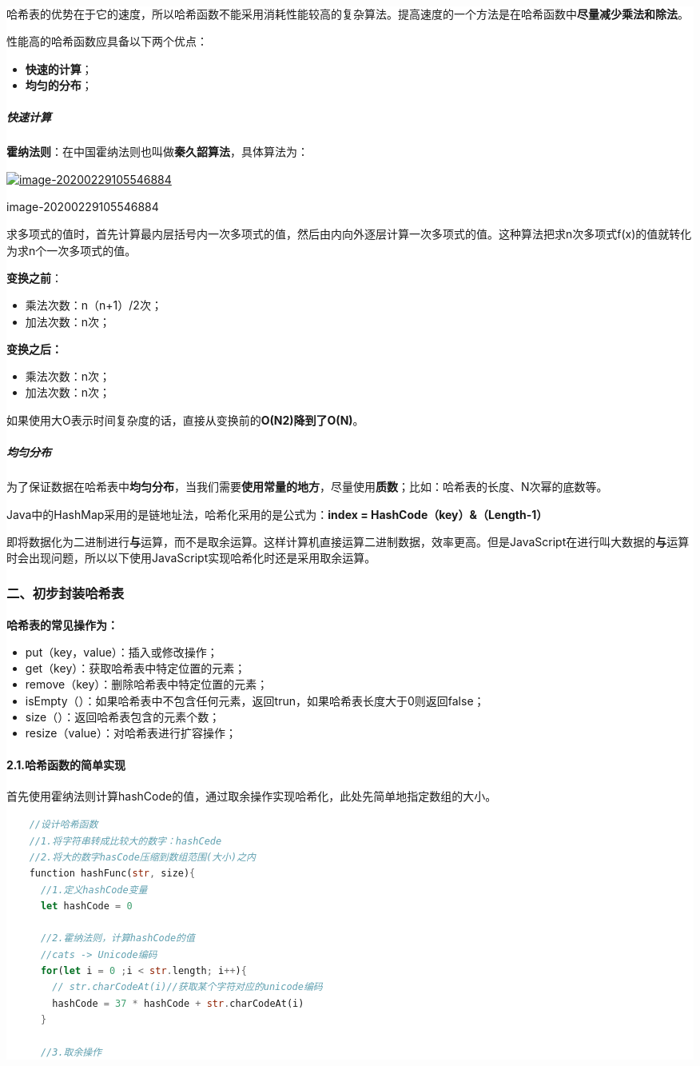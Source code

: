 哈希表的优势在于它的速度，所以哈希函数不能采用消耗性能较高的复杂算法。提高速度的一个方法是在哈希函数中**尽量减少乘法和除法**。

性能高的哈希函数应具备以下两个优点：

- **快速的计算**；
- **均匀的分布**；

##### 快速计算

**霍纳法则**：在中国霍纳法则也叫做**秦久韶算法**，具体算法为：

[![image-20200229105546884](https://gitee.com/ahuntsun/BlogImgs/raw/master/%E6%95%B0%E6%8D%AE%E7%BB%93%E6%9E%84%E4%B8%8E%E7%AE%97%E6%B3%95/%E5%93%88%E5%B8%8C%E8%A1%A8/7.png)](https://gitee.com/ahuntsun/BlogImgs/raw/master/数据结构与算法/哈希表/7.png)

image-20200229105546884



求多项式的值时，首先计算最内层括号内一次多项式的值，然后由内向外逐层计算一次多项式的值。这种算法把求n次多项式f(x)的值就转化为求n个一次多项式的值。

**变换之前**：

- 乘法次数：n（n+1）/2次；
- 加法次数：n次；

**变换之后：**

- 乘法次数：n次；
- 加法次数：n次；

如果使用大O表示时间复杂度的话，直接从变换前的**O(N2)**降到了**O(N)**。

##### 均匀分布

为了保证数据在哈希表中**均匀分布**，当我们需要**使用常量的地方**，尽量使用**质数**；比如：哈希表的长度、N次幂的底数等。

Java中的HashMap采用的是链地址法，哈希化采用的是公式为：**index = HashCode（key）&（Length-1）**

即将数据化为二进制进行**与**运算，而不是取余运算。这样计算机直接运算二进制数据，效率更高。但是JavaScript在进行叫大数据的**与**运算时会出现问题，所以以下使用JavaScript实现哈希化时还是采用取余运算。

### 二、初步封装哈希表

**哈希表的常见操作为：**

- put（key，value）：插入或修改操作；
- get（key）：获取哈希表中特定位置的元素；
- remove（key）：删除哈希表中特定位置的元素；
- isEmpty（）：如果哈希表中不包含任何元素，返回trun，如果哈希表长度大于0则返回false；
- size（）：返回哈希表包含的元素个数；
- resize（value）：对哈希表进行扩容操作；

#### 2.1.哈希函数的简单实现

首先使用霍纳法则计算hashCode的值，通过取余操作实现哈希化，此处先简单地指定数组的大小。

```rust
    //设计哈希函数
    //1.将字符串转成比较大的数字：hashCede
    //2.将大的数字hasCode压缩到数组范围(大小)之内
    function hashFunc(str, size){
      //1.定义hashCode变量
      let hashCode = 0

      //2.霍纳法则，计算hashCode的值
      //cats -> Unicode编码
      for(let i = 0 ;i < str.length; i++){
        // str.charCodeAt(i)//获取某个字符对应的unicode编码
        hashCode = 37 * hashCode + str.charCodeAt(i)
      }

      //3.取余操作
```